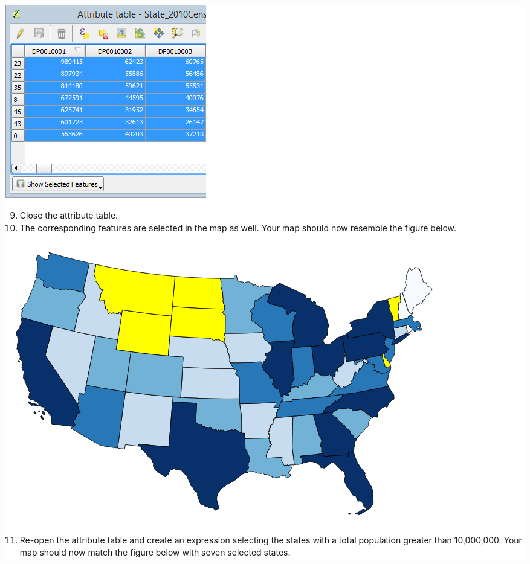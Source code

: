 ![Seven Selected Records Sorted by Total Population](figures/Lab3/Seven_Selected_Records_Sorted_by_Total_Population.png "Seven Selected Records Sorted by Total Population")

9. Close the attribute table.
10. The corresponding features are selected in the map as well. Your map should now resemble the figure below.

![States With a Total Population Less Than 1,000,000 Selected](figures/Lab3/States_with_a_Total_Population_Less_Than_1,000,000_Selected.png "States With a Total Population Less Than 1,000,000 Selected")

11. Re-open the attribute table and create an expression selecting the states with a total population greater than 10,000,000.  Your map should now match the figure below with seven selected states.
